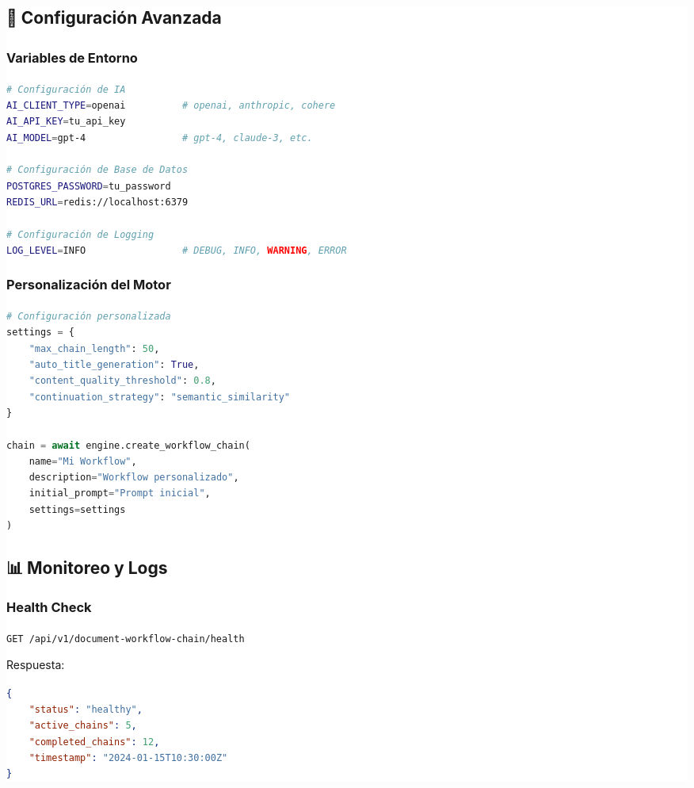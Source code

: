 ## 🔧 Configuración Avanzada

### Variables de Entorno

```bash
# Configuración de IA
AI_CLIENT_TYPE=openai          # openai, anthropic, cohere
AI_API_KEY=tu_api_key
AI_MODEL=gpt-4                 # gpt-4, claude-3, etc.

# Configuración de Base de Datos
POSTGRES_PASSWORD=tu_password
REDIS_URL=redis://localhost:6379

# Configuración de Logging
LOG_LEVEL=INFO                 # DEBUG, INFO, WARNING, ERROR
```

### Personalización del Motor

```python
# Configuración personalizada
settings = {
    "max_chain_length": 50,
    "auto_title_generation": True,
    "content_quality_threshold": 0.8,
    "continuation_strategy": "semantic_similarity"
}

chain = await engine.create_workflow_chain(
    name="Mi Workflow",
    description="Workflow personalizado",
    initial_prompt="Prompt inicial",
    settings=settings
)
```

## 📊 Monitoreo y Logs

### Health Check
```http
GET /api/v1/document-workflow-chain/health
```

Respuesta:
```json
{
    "status": "healthy",
    "active_chains": 5,
    "completed_chains": 12,
    "timestamp": "2024-01-15T10:30:00Z"
}
```
